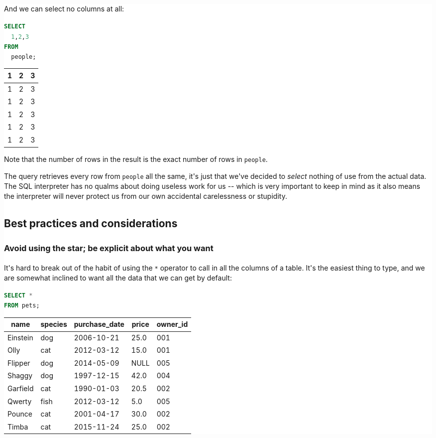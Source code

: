


And we can select no columns at all:



~~~sql
SELECT
  1,2,3
FROM 
  people;
~~~

| 1 | 2 | 3 |
| - | - | - |
| 1 | 2 | 3 |
| 1 | 2 | 3 |
| 1 | 2 | 3 |
| 1 | 2 | 3 |
| 1 | 2 | 3 |


Note that the number of rows in the result is the exact number of rows in `people`. 

The query retrieves every row from `people` all the same, it's just that we've decided to *select* nothing of use from the actual data. The SQL interpreter has no qualms about doing useless work for us -- which is very important to keep in mind as it also means the interpreter will never protect us from our own accidental carelessness or stupidity. 


## Best practices and considerations

### Avoid using the star; be explicit about what you want

It's hard to break out of the habit of using the `*` operator to call in all the columns of a table. It's the easiest thing to type, and we are somewhat inclined to want all the data that we can get by default:


~~~sql
SELECT *
FROM pets;
~~~

| name     | species | purchase_date | price | owner_id |
| -------- | ------- | ------------- | ----- | -------- |
| Einstein | dog     | 2006-10-21    | 25.0  | 001      |
| Olly     | cat     | 2012-03-12    | 15.0  | 001      |
| Flipper  | dog     | 2014-05-09    | NULL  | 005      |
| Shaggy   | dog     | 1997-12-15    | 42.0  | 004      |
| Garfield | cat     | 1990-01-03    | 20.5  | 002      |
| Qwerty   | fish    | 2012-03-12    | 5.0   | 005      |
| Pounce   | cat     | 2001-04-17    | 30.0  | 002      |
| Timba    | cat     | 2015-11-24    | 25.0  | 002      |
